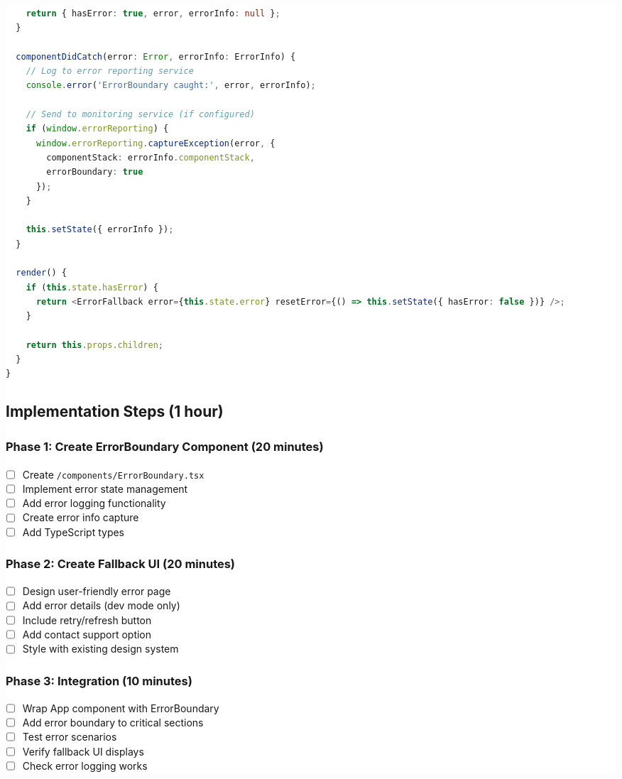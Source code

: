 ```typescript
    return { hasError: true, error, errorInfo: null };
  }

  componentDidCatch(error: Error, errorInfo: ErrorInfo) {
    // Log to error reporting service
    console.error('ErrorBoundary caught:', error, errorInfo);
    
    // Send to monitoring service (if configured)
    if (window.errorReporting) {
      window.errorReporting.captureException(error, {
        componentStack: errorInfo.componentStack,
        errorBoundary: true
      });
    }
    
    this.setState({ errorInfo });
  }

  render() {
    if (this.state.hasError) {
      return <ErrorFallback error={this.state.error} resetError={() => this.setState({ hasError: false })} />;
    }

    return this.props.children;
  }
}
```

## Implementation Steps (1 hour)

### Phase 1: Create ErrorBoundary Component (20 minutes)
- [ ] Create `/components/ErrorBoundary.tsx`
- [ ] Implement error state management
- [ ] Add error logging functionality
- [ ] Create error info capture
- [ ] Add TypeScript types

### Phase 2: Create Fallback UI (20 minutes)
- [ ] Design user-friendly error page
- [ ] Add error details (dev mode only)
- [ ] Include retry/refresh button
- [ ] Add contact support option
- [ ] Style with existing design system

### Phase 3: Integration (10 minutes)
- [ ] Wrap App component with ErrorBoundary
- [ ] Add error boundary to critical sections
- [ ] Test error scenarios
- [ ] Verify fallback UI displays
- [ ] Check error logging works
